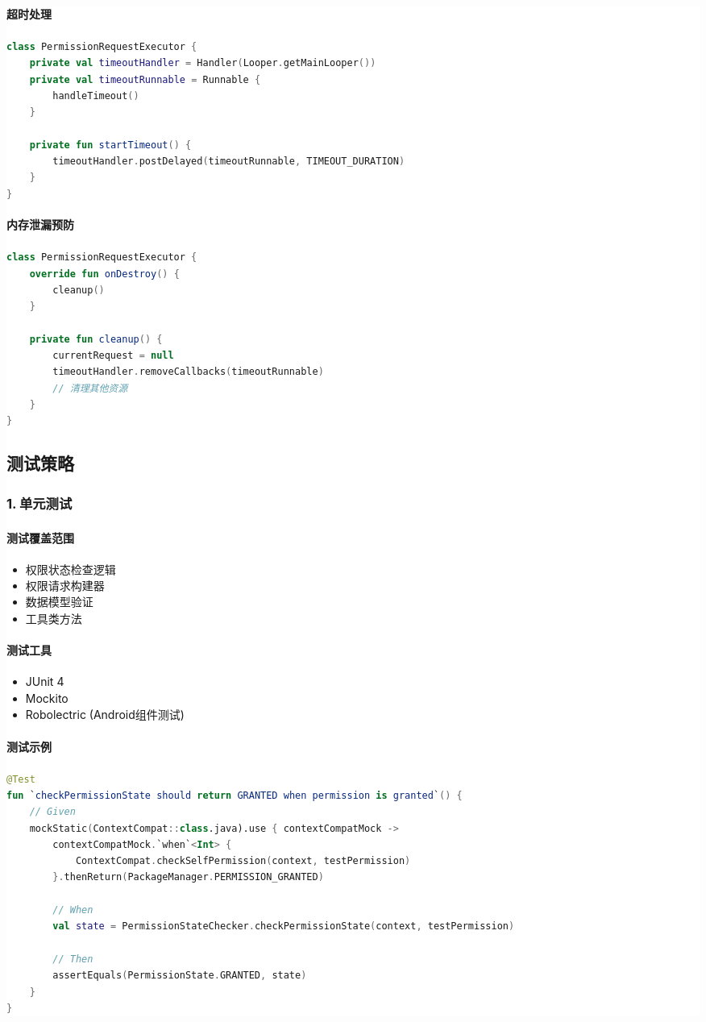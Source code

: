#### 超时处理
```kotlin
class PermissionRequestExecutor {
    private val timeoutHandler = Handler(Looper.getMainLooper())
    private val timeoutRunnable = Runnable {
        handleTimeout()
    }
    
    private fun startTimeout() {
        timeoutHandler.postDelayed(timeoutRunnable, TIMEOUT_DURATION)
    }
}
```

#### 内存泄漏预防
```kotlin
class PermissionRequestExecutor {
    override fun onDestroy() {
        cleanup()
    }
    
    private fun cleanup() {
        currentRequest = null
        timeoutHandler.removeCallbacks(timeoutRunnable)
        // 清理其他资源
    }
}
```

## 测试策略

### 1. 单元测试

#### 测试覆盖范围
- 权限状态检查逻辑
- 权限请求构建器
- 数据模型验证
- 工具类方法

#### 测试工具
- JUnit 4
- Mockito
- Robolectric (Android组件测试)

#### 测试示例
```kotlin
@Test
fun `checkPermissionState should return GRANTED when permission is granted`() {
    // Given
    mockStatic(ContextCompat::class.java).use { contextCompatMock ->
        contextCompatMock.`when`<Int> { 
            ContextCompat.checkSelfPermission(context, testPermission) 
        }.thenReturn(PackageManager.PERMISSION_GRANTED)
        
        // When
        val state = PermissionStateChecker.checkPermissionState(context, testPermission)
        
        // Then
        assertEquals(PermissionState.GRANTED, state)
    }
}
```
